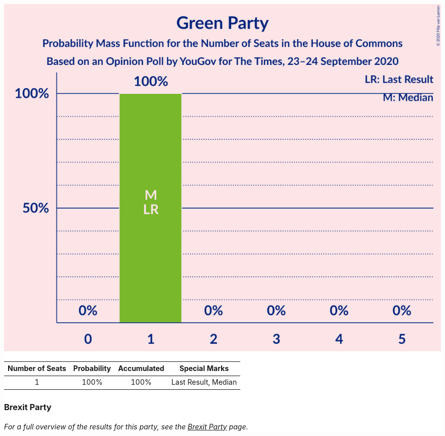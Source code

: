 ![Graph with seats probability mass function not yet produced](2020-09-24-YouGov-seats-pmf-greenparty.png "Seats Probability Mass Function")

| Number of Seats | Probability | Accumulated | Special Marks |
|:---------------:|:-----------:|:-----------:|:-------------:|
| 1 | 100% | 100% | Last Result, Median |

### Brexit Party

*For a full overview of the results for this party, see the [Brexit Party](party-brexitparty.html) page.*

